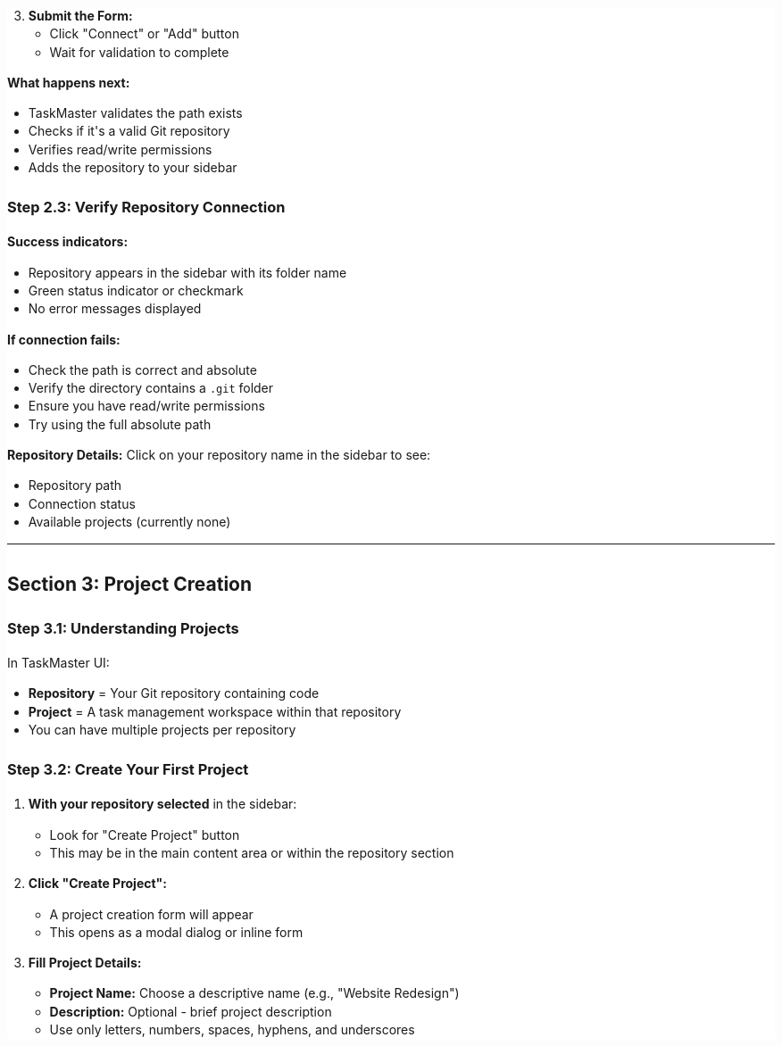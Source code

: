 3. **Submit the Form:**
   - Click "Connect" or "Add" button
   - Wait for validation to complete

**What happens next:**
- TaskMaster validates the path exists
- Checks if it's a valid Git repository
- Verifies read/write permissions
- Adds the repository to your sidebar

### Step 2.3: Verify Repository Connection

**Success indicators:**
- Repository appears in the sidebar with its folder name
- Green status indicator or checkmark
- No error messages displayed

**If connection fails:**
- Check the path is correct and absolute
- Verify the directory contains a `.git` folder
- Ensure you have read/write permissions
- Try using the full absolute path

**Repository Details:**
Click on your repository name in the sidebar to see:
- Repository path
- Connection status
- Available projects (currently none)

---

## Section 3: Project Creation

### Step 3.1: Understanding Projects

In TaskMaster UI:
- **Repository** = Your Git repository containing code
- **Project** = A task management workspace within that repository
- You can have multiple projects per repository

### Step 3.2: Create Your First Project

1. **With your repository selected** in the sidebar:
   - Look for "Create Project" button
   - This may be in the main content area or within the repository section

2. **Click "Create Project":**
   - A project creation form will appear
   - This opens as a modal dialog or inline form

3. **Fill Project Details:**
   - **Project Name:** Choose a descriptive name (e.g., "Website Redesign")
   - **Description:** Optional - brief project description
   - Use only letters, numbers, spaces, hyphens, and underscores
